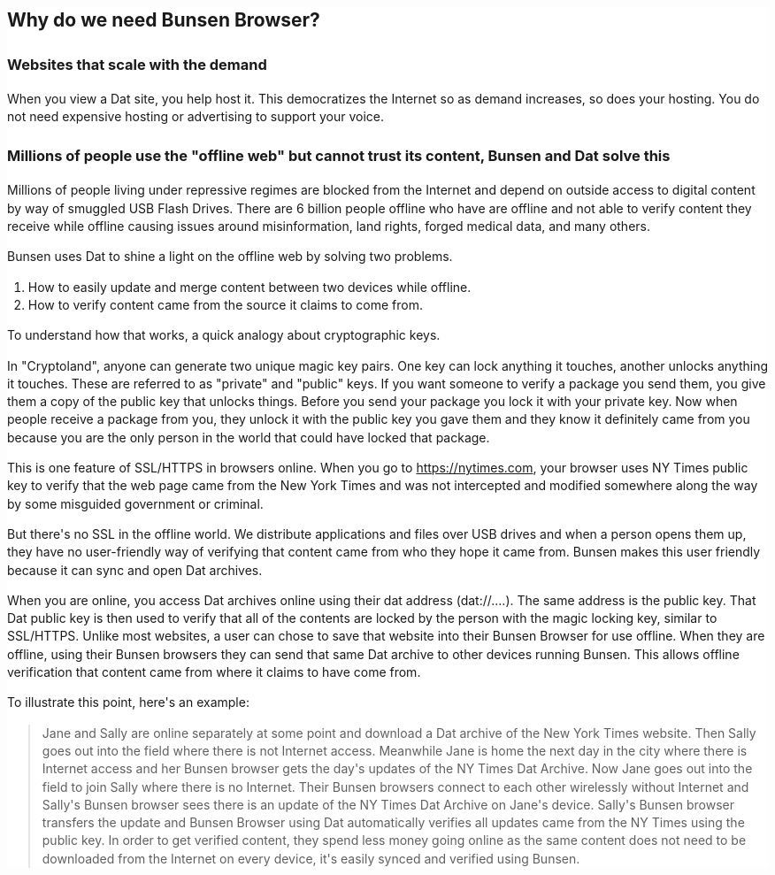 ## Why do we need Bunsen Browser?

### Websites that scale with the demand
When you view a Dat site, you help host it. This democratizes the Internet so as demand increases, so does your hosting. You do not need expensive hosting or advertising to support your voice.

### Millions of people use the "offline web" but cannot trust its content, Bunsen and Dat solve this
Millions of people living under repressive regimes are blocked from the Internet and depend on outside access to digital content by way of smuggled USB Flash Drives. There are 6 billion people offline who have are offline and not able to verify content they receive while offline causing issues around misinformation, land rights, forged medical data, and many others.

Bunsen uses Dat to shine a light on the offline web by solving two problems.

1. How to easily update and merge content between two devices while offline.
2. How to verify content came from the source it claims to come from.

To understand how that works, a quick analogy about cryptographic keys.

In "Cryptoland", anyone can generate two unique magic key pairs. One key can lock anything it touches, another unlocks anything it touches. These are referred to as "private" and "public" keys. If you want someone to verify a package you send them, you give them a copy of the public key that unlocks things. Before you send your package you lock it with your private key. Now when people receive a package from you, they unlock it with the public key you gave them and they know it definitely came from you because you are the only person in the world that could have locked that package.

This is one feature of SSL/HTTPS in browsers online. When you go to https://nytimes.com, your browser uses NY Times public key to verify that the web page came from the New York Times and was not intercepted and modified somewhere along the way by some misguided government or criminal.

But there's no SSL in the offline world. We distribute applications and files over USB drives and when a person opens them up, they have no user-friendly way of verifying that content came from who they hope it came from. Bunsen makes this user friendly because it can sync and open Dat archives.

When you are online, you access Dat archives online using their dat address (dat://....). The same address is the public key. That Dat public key is then used to verify that all of the contents are locked by the person with the magic locking key, similar to SSL/HTTPS. Unlike most websites, a user can chose to save that website into their Bunsen Browser for use offline. When they are offline, using their Bunsen browsers they can send that same Dat archive to other devices running Bunsen. This allows offline verification that content came from where it claims to have come from.

To illustrate this point, here's an example:

> Jane and Sally are online separately at some point and download a Dat archive of the New York Times website. Then Sally goes out into the field where there is not Internet access. Meanwhile Jane is home the next day in the city where there is Internet access and her Bunsen browser gets the day's updates of the NY Times Dat Archive. Now Jane goes out into the field to join Sally where there is no Internet. Their Bunsen browsers connect to each other wirelessly without Internet and Sally's Bunsen browser sees there is an update of the NY Times Dat Archive on Jane's device. Sally's Bunsen browser transfers the update and Bunsen Browser using Dat automatically verifies all updates came from the NY Times using the public key.
In order to get verified content, they spend less money going online as the same content does not need to be downloaded from the Internet on every device, it's easily synced and verified using Bunsen.
